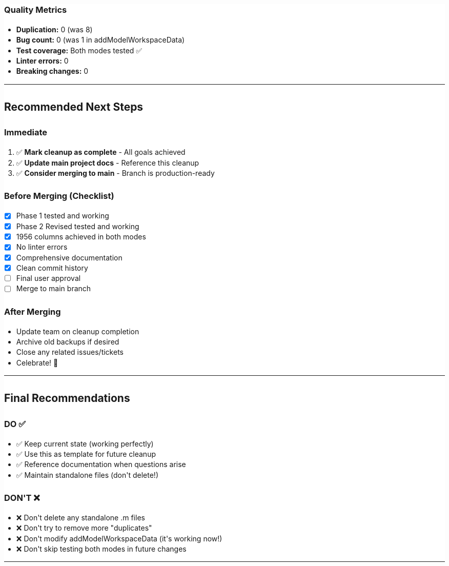 ### Quality Metrics
- **Duplication:** 0 (was 8)
- **Bug count:** 0 (was 1 in addModelWorkspaceData)
- **Test coverage:** Both modes tested ✅
- **Linter errors:** 0
- **Breaking changes:** 0

---

## Recommended Next Steps

### Immediate
1. ✅ **Mark cleanup as complete** - All goals achieved
2. ✅ **Update main project docs** - Reference this cleanup
3. ✅ **Consider merging to main** - Branch is production-ready

### Before Merging (Checklist)
- [x] Phase 1 tested and working
- [x] Phase 2 Revised tested and working
- [x] 1956 columns achieved in both modes
- [x] No linter errors
- [x] Comprehensive documentation
- [x] Clean commit history
- [ ] Final user approval
- [ ] Merge to main branch

### After Merging
- Update team on cleanup completion
- Archive old backups if desired
- Close any related issues/tickets
- Celebrate! 🎉

---

## Final Recommendations

### DO ✅
- ✅ Keep current state (working perfectly)
- ✅ Use this as template for future cleanup
- ✅ Reference documentation when questions arise
- ✅ Maintain standalone files (don't delete!)

### DON'T ❌
- ❌ Don't delete any standalone .m files
- ❌ Don't try to remove more "duplicates"
- ❌ Don't modify addModelWorkspaceData (it's working now!)
- ❌ Don't skip testing both modes in future changes

---
